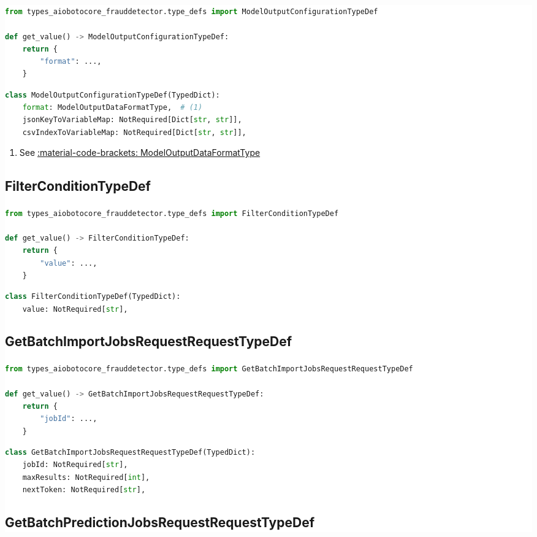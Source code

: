 ```python title="Usage Example"
from types_aiobotocore_frauddetector.type_defs import ModelOutputConfigurationTypeDef

def get_value() -> ModelOutputConfigurationTypeDef:
    return {
        "format": ...,
    }
```

```python title="Definition"
class ModelOutputConfigurationTypeDef(TypedDict):
    format: ModelOutputDataFormatType,  # (1)
    jsonKeyToVariableMap: NotRequired[Dict[str, str]],
    csvIndexToVariableMap: NotRequired[Dict[str, str]],
```

1. See [:material-code-brackets: ModelOutputDataFormatType](./literals.md#modeloutputdataformattype) 
## FilterConditionTypeDef

```python title="Usage Example"
from types_aiobotocore_frauddetector.type_defs import FilterConditionTypeDef

def get_value() -> FilterConditionTypeDef:
    return {
        "value": ...,
    }
```

```python title="Definition"
class FilterConditionTypeDef(TypedDict):
    value: NotRequired[str],
```

## GetBatchImportJobsRequestRequestTypeDef

```python title="Usage Example"
from types_aiobotocore_frauddetector.type_defs import GetBatchImportJobsRequestRequestTypeDef

def get_value() -> GetBatchImportJobsRequestRequestTypeDef:
    return {
        "jobId": ...,
    }
```

```python title="Definition"
class GetBatchImportJobsRequestRequestTypeDef(TypedDict):
    jobId: NotRequired[str],
    maxResults: NotRequired[int],
    nextToken: NotRequired[str],
```

## GetBatchPredictionJobsRequestRequestTypeDef
